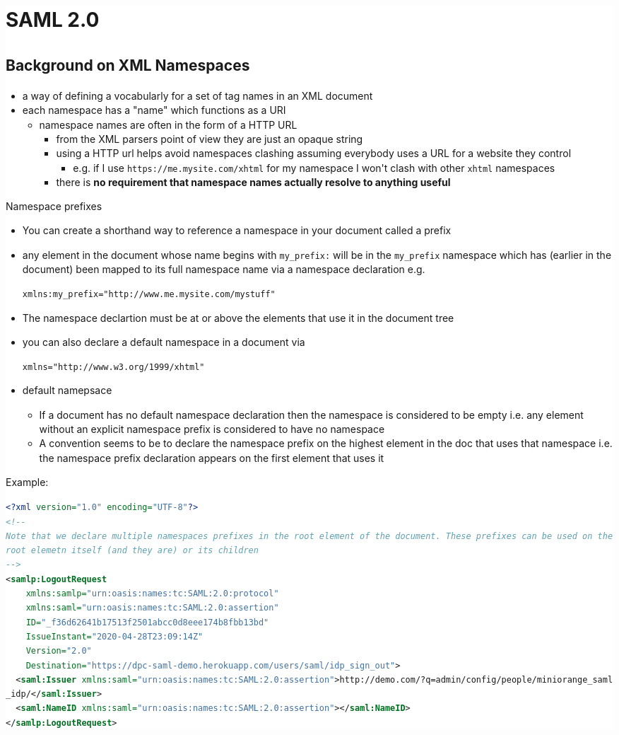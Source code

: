 # SAML 2.0

## Background on XML Namespaces

- a way of defining a vocabularly for a set of tag names in an XML document
- each namespace has a "name" which functions as a URI
    - namespace names are often in the form of a HTTP URL
        - from the XML parsers point of view they are just an opaque string
        - using a HTTP url helps avoid namespaces clashing assuming everybody
          uses a URL for a website they control
            - e.g. if I use `https://me.mysite.com/xhtml` for my namespace I
              won't clash with other `xhtml` namespaces
        - there is **no requirement that namespace names actually resolve to
          anything useful**

Namespace prefixes

- You can create a shorthand way to reference a namespace in your document
  called a prefix
- any element in the document whose name begins with `my_prefix:` will be in the
  `my_prefix` namespace which has (earlier in the document) been mapped to its
  full namespace name via a namespace declaration e.g.
    ```
    xmlns:my_prefix="http://www.me.mysite.com/mystuff"
    ```
- The namespace declartion must be at or above the elements that use it in the
  document tree
- you can also declare a default namespace in a document via

    ```
    xmlns="http://www.w3.org/1999/xhtml"
    ```

- default namepsace
    - If a document has no default namespace declaration then the namespace is
      considered to be empty i.e. any element without an explicit namespace
      prefix is considered to have no namespace
    - A convention seems to be to declare the namespace prefix on the highest
      element in the doc that uses that namespace i.e. the namespace prefix
      declaration appears on the first element that uses it

Example:

```xml
<?xml version="1.0" encoding="UTF-8"?>
<!--
Note that we declare multiple namespaces prefixes in the root element of the document. These prefixes can be used on the root elemetn itself (and they are) or its children
-->
<samlp:LogoutRequest
    xmlns:samlp="urn:oasis:names:tc:SAML:2.0:protocol"
    xmlns:saml="urn:oasis:names:tc:SAML:2.0:assertion"
    ID="_f36d62641b17513f2501abcc0d8eee174b8fbb13bd"
    IssueInstant="2020-04-28T23:09:14Z"
    Version="2.0"
    Destination="https://dpc-saml-demo.herokuapp.com/users/saml/idp_sign_out">
  <saml:Issuer xmlns:saml="urn:oasis:names:tc:SAML:2.0:assertion">http://demo.com/?q=admin/config/people/miniorange_saml_idp/</saml:Issuer>
  <saml:NameID xmlns:saml="urn:oasis:names:tc:SAML:2.0:assertion"></saml:NameID>
</samlp:LogoutRequest>
```
